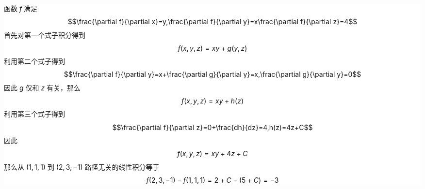 函数 $f$ 满足
$$\frac{\partial f}{\partial x}=y,\frac{\partial f}{\partial y}=x\frac{\partial f}{\partial z}=4$$
首先对第一个式子积分得到
$$f(x,y,z)=xy+g(y,z)$$
利用第二个式子得到
$$\frac{\partial f}{\partial y}=x+\frac{\partial g}{\partial y}=x,\frac{\partial g}{\partial y}=0$$
因此 $g$ 仅和 $z$ 有关，那么
$$f(x,y,z)=xy+h(z)$$
利用第三个式子得到
$$\frac{\partial f}{\partial z}=0+\frac{dh}{dz}=4,h(z)=4z+C$$
因此
$$f(x,y,z)=xy+4z+C$$
那么从 $(1,1,1)$ 到 $(2,3,-1)$ 路径无关的线性积分等于
$$f(2,3,-1)-f(1,1,1)=2+C-(5+C)=-3$$
